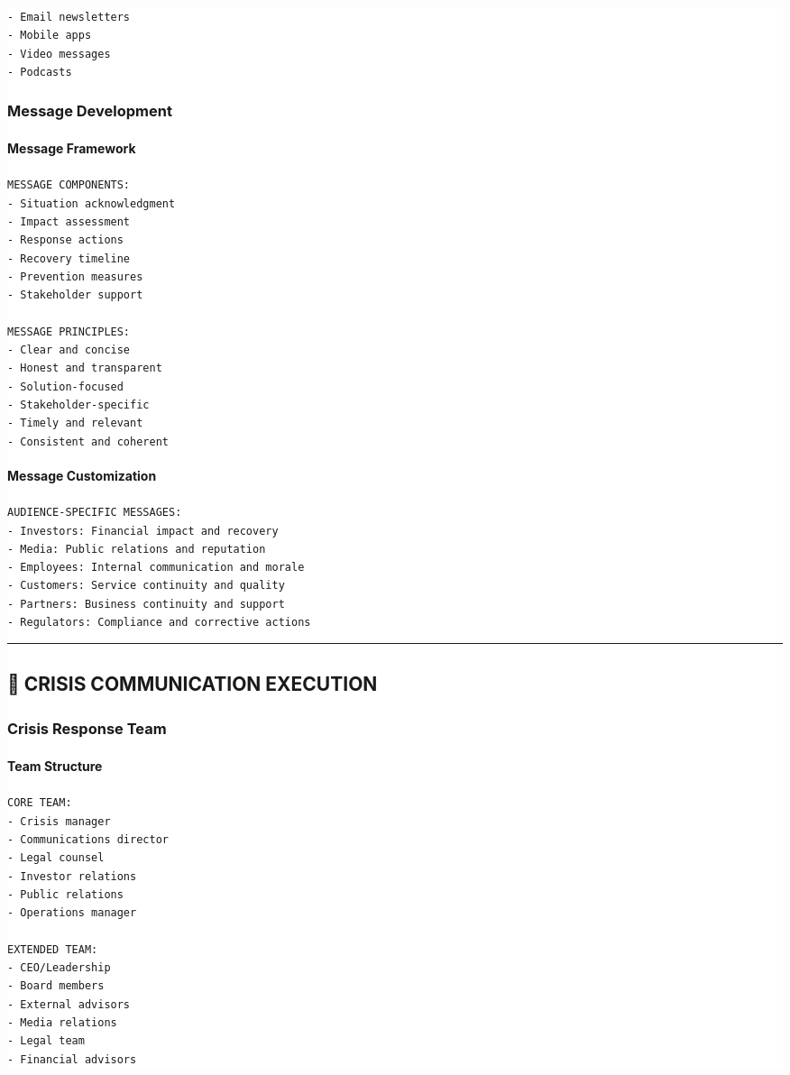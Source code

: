 ```
- Email newsletters
- Mobile apps
- Video messages
- Podcasts
```

### **Message Development**

#### **Message Framework**
```
MESSAGE COMPONENTS:
- Situation acknowledgment
- Impact assessment
- Response actions
- Recovery timeline
- Prevention measures
- Stakeholder support

MESSAGE PRINCIPLES:
- Clear and concise
- Honest and transparent
- Solution-focused
- Stakeholder-specific
- Timely and relevant
- Consistent and coherent
```

#### **Message Customization**
```
AUDIENCE-SPECIFIC MESSAGES:
- Investors: Financial impact and recovery
- Media: Public relations and reputation
- Employees: Internal communication and morale
- Customers: Service continuity and quality
- Partners: Business continuity and support
- Regulators: Compliance and corrective actions
```

---

## 🚀 **CRISIS COMMUNICATION EXECUTION**

### **Crisis Response Team**

#### **Team Structure**
```
CORE TEAM:
- Crisis manager
- Communications director
- Legal counsel
- Investor relations
- Public relations
- Operations manager

EXTENDED TEAM:
- CEO/Leadership
- Board members
- External advisors
- Media relations
- Legal team
- Financial advisors
```
